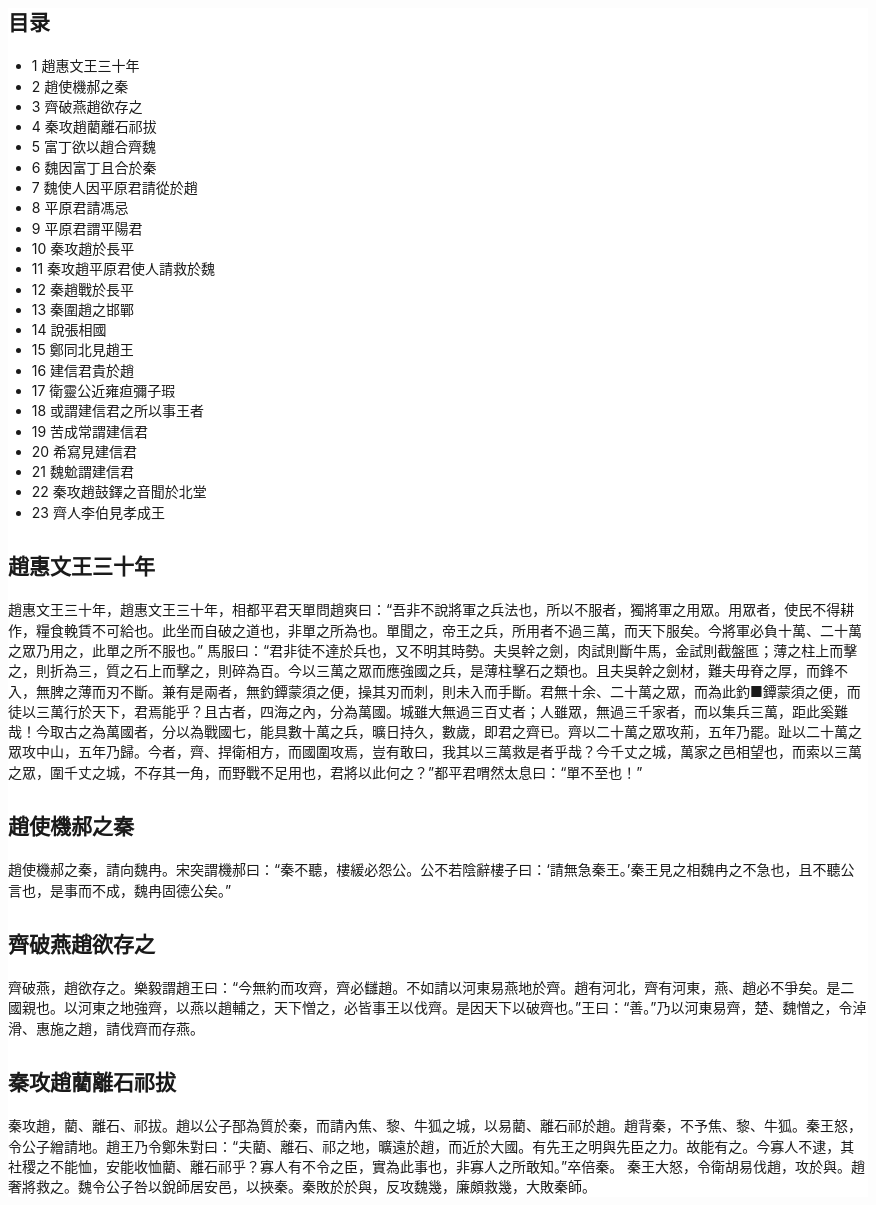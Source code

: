 ## 目录

-   1 趙惠文王三十年
-   2 趙使機郝之秦
-   3 齊破燕趙欲存之
-   4 秦攻趙藺離石祁拔
-   5 富丁欲以趙合齊魏
-   6 魏因富丁且合於秦
-   7 魏使人因平原君請從於趙
-   8 平原君請馮忌
-   9 平原君謂平陽君
-   10 秦攻趙於長平
-   11 秦攻趙平原君使人請救於魏
-   12 秦趙戰於長平
-   13 秦圍趙之邯鄲
-   14 說張相國
-   15 鄭同北見趙王
-   16 建信君貴於趙
-   17 衛靈公近雍疸彌子瑕
-   18 或謂建信君之所以事王者
-   19 苦成常謂建信君
-   20 希寫見建信君
-   21 魏魀謂建信君
-   22 秦攻趙鼓鐸之音聞於北堂
-   23 齊人李伯見孝成王

##  趙惠文王三十年

趙惠文王三十年，趙惠文王三十年，相都平君天單問趙爽曰：“吾非不說將軍之兵法也，所以不服者，獨將軍之用眾。用眾者，使民不得耕作，糧食輓賃不可給也。此坐而自破之道也，非單之所為也。單聞之，帝王之兵，所用者不過三萬，而天下服矣。今將軍必負十萬、二十萬之眾乃用之，此單之所不服也。”
馬服曰：“君非徒不達於兵也，又不明其時勢。夫吳幹之劍，肉試則斷牛馬，金試則截盤匜；薄之柱上而擊之，則折為三，質之石上而擊之，則碎為百。今以三萬之眾而應強國之兵，是薄柱擊石之類也。且夫吳幹之劍材，難夫毋脊之厚，而鋒不入，無脾之薄而刃不斷。兼有是兩者，無釣鐔蒙須之便，操其刃而刺，則未入而手斷。君無十余、二十萬之眾，而為此釣■鐔蒙須之便，而徒以三萬行於天下，君焉能乎？且古者，四海之內，分為萬國。城雖大無過三百丈者；人雖眾，無過三千家者，而以集兵三萬，距此奚難哉！今取古之為萬國者，分以為戰國七，能具數十萬之兵，曠日持久，數歲，即君之齊已。齊以二十萬之眾攻荊，五年乃罷。趾以二十萬之眾攻中山，五年乃歸。今者，齊、捍衛相方，而國圍攻焉，豈有敢曰，我其以三萬救是者乎哉？今千丈之城，萬家之邑相望也，而索以三萬之眾，圍千丈之城，不存其一角，而野戰不足用也，君將以此何之？”都平君喟然太息曰：“單不至也！”

##  趙使機郝之秦

趙使機郝之秦，請向魏冉。宋突謂機郝曰：“秦不聽，樓緩必怨公。公不若陰辭樓子曰：‘請無急秦王。’秦王見之相魏冉之不急也，且不聽公言也，是事而不成，魏冉固德公矣。”

##  齊破燕趙欲存之

齊破燕，趙欲存之。樂毅謂趙王曰：“今無約而攻齊，齊必讎趙。不如請以河東易燕地於齊。趙有河北，齊有河東，燕、趙必不爭矣。是二國親也。以河東之地強齊，以燕以趙輔之，天下憎之，必皆事王以伐齊。是因天下以破齊也。”王曰：“善。”乃以河東易齊，楚、魏憎之，令淖滑、惠施之趙，請伐齊而存燕。

##  秦攻趙藺離石祁拔

秦攻趙，藺、離石、祁拔。趙以公子郚為質於秦，而請內焦、黎、牛狐之城，以易藺、離石祁於趙。趙背秦，不予焦、黎、牛狐。秦王怒，令公子繒請地。趙王乃令鄭朱對曰：“夫藺、離石、祁之地，曠遠於趙，而近於大國。有先王之明與先臣之力。故能有之。今寡人不逮，其社稷之不能恤，安能收恤藺、離石祁乎？寡人有不令之臣，實為此事也，非寡人之所敢知。”卒倍秦。
秦王大怒，令衛胡易伐趙，攻於與。趙奢將救之。魏令公子咎以銳師居安邑，以挾秦。秦敗於於與，反攻魏幾，廉頗救幾，大敗秦師。
